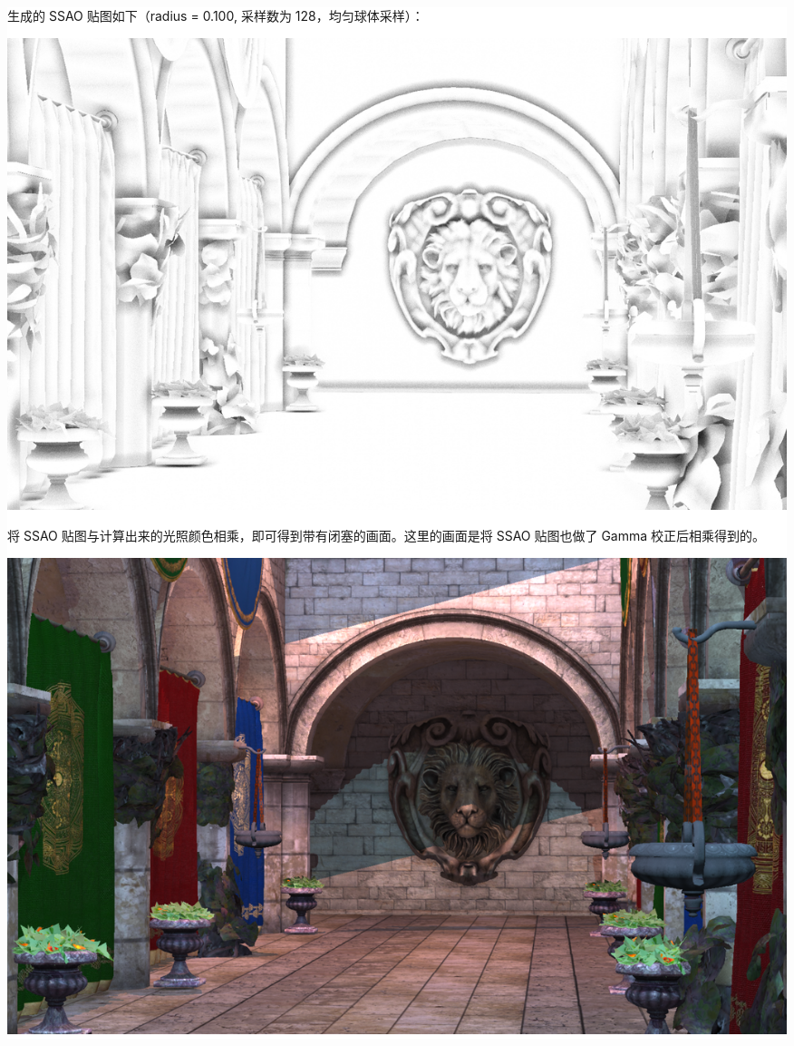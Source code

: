 
生成的 SSAO 贴图如下（radius = 0.100, 采样数为 128，均匀球体采样）：

![1713097612322](assets\1713097612322.png)

将 SSAO 贴图与计算出来的光照颜色相乘，即可得到带有闭塞的画面。这里的画面是将 SSAO 贴图也做了 Gamma 校正后相乘得到的。

![1713097634621](assets\1713097634621.png)
